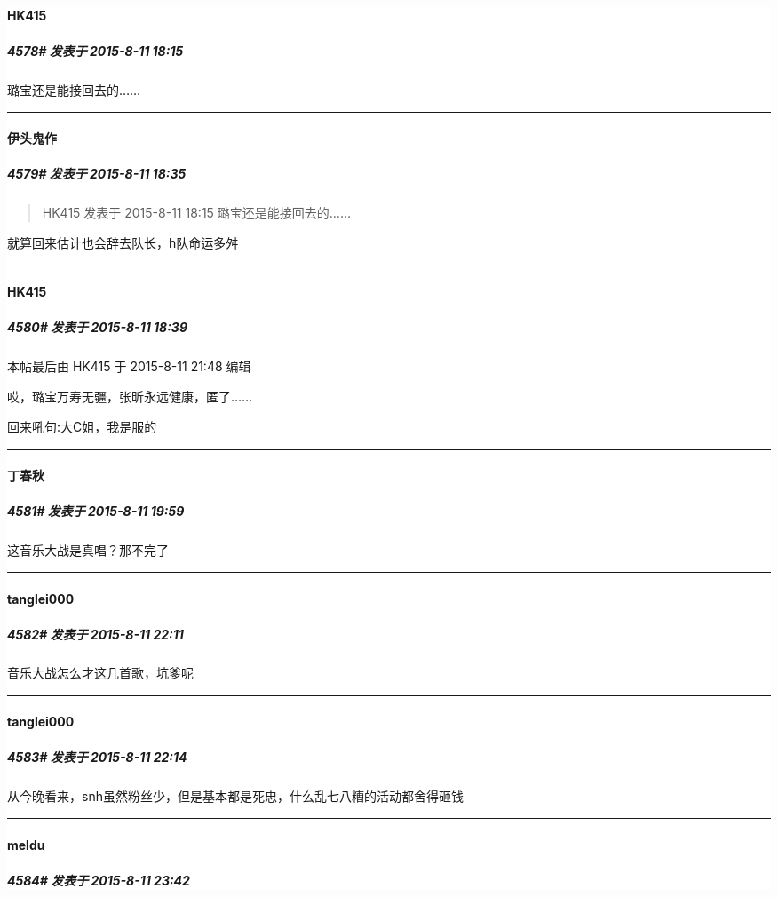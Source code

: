 ####  HK415  
##### 4578#       发表于 2015-8-11 18:15


璐宝还是能接回去的……


*****

####  伊头鬼作  
##### 4579#       发表于 2015-8-11 18:35


<blockquote>HK415 发表于 2015-8-11 18:15 璐宝还是能接回去的……</blockquote>就算回来估计也会辞去队长，h队命运多舛


*****

####  HK415  
##### 4580#       发表于 2015-8-11 18:39


 本帖最后由 HK415 于 2015-8-11 21:48 编辑 

哎，璐宝万寿无疆，张昕永远健康，匿了……

回来吼句:大C姐，我是服的


*****

####  丁春秋  
##### 4581#       发表于 2015-8-11 19:59


这音乐大战是真唱？那不完了


*****

####  tanglei000  
##### 4582#       发表于 2015-8-11 22:11


音乐大战怎么才这几首歌，坑爹呢


*****

####  tanglei000  
##### 4583#       发表于 2015-8-11 22:14


从今晚看来，snh虽然粉丝少，但是基本都是死忠，什么乱七八糟的活动都舍得砸钱


*****

####  meldu  
##### 4584#       发表于 2015-8-11 23:42
